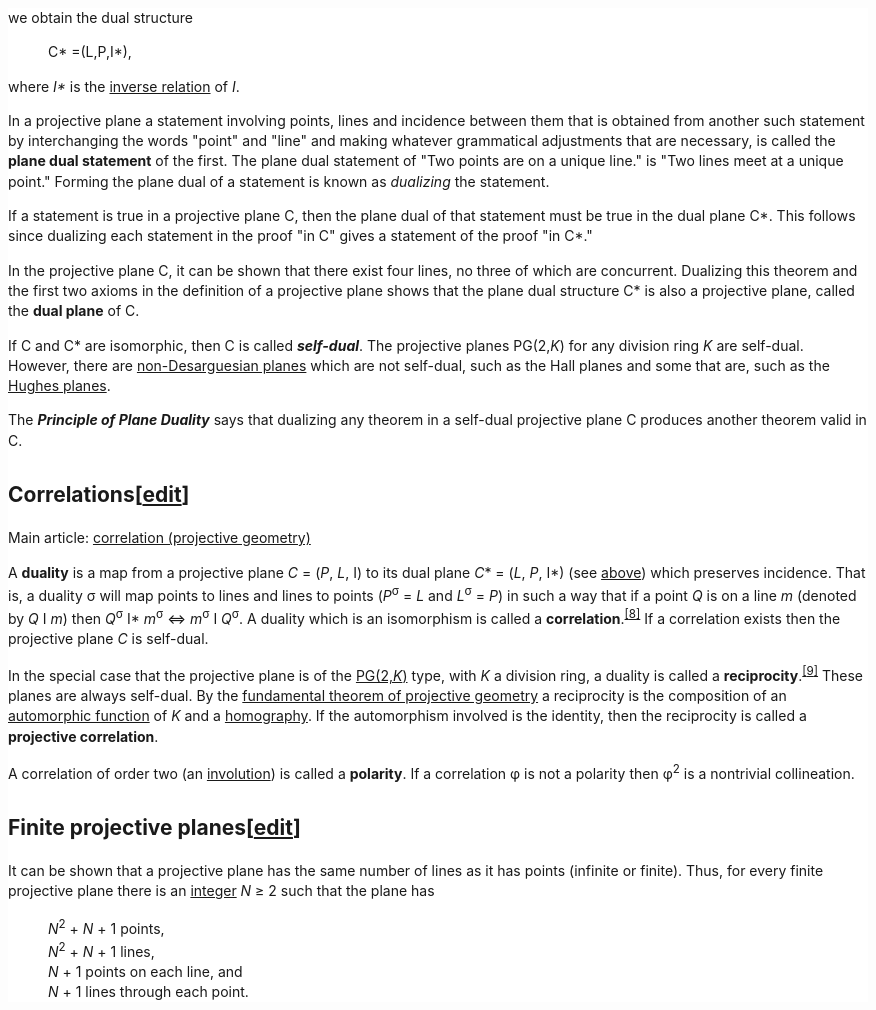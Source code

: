 <p>we obtain the dual structure
</p>
<dl><dd>C* =(L,P,I*),</dd></dl>
<p>where <i>I*</i> is the <a href="/wiki/Inverse_relation" title="Inverse relation">inverse relation</a> of <i>I</i>.
</p><p>In a projective plane a statement involving points, lines and incidence between them that is obtained from another such statement by interchanging the words "point" and "line" and making whatever grammatical adjustments that are necessary, is called the <b>plane dual statement</b> of the first. The plane dual statement of "Two points are on a unique line." is "Two lines meet at a unique point." Forming the plane dual of a statement is known as <i>dualizing</i> the statement.
</p><p>If a statement is true in a projective plane C, then the plane dual of that statement must be true in the dual plane C*. This follows since dualizing each statement in the proof "in C" gives a statement of the proof "in C*."
</p><p>In the projective plane C, it can be shown that there exist four lines, no three of which are concurrent. Dualizing this theorem and the first two axioms in the definition of a projective plane shows that the plane dual structure C* is also a projective plane, called the <b>dual plane</b> of C.
</p><p>If C and C* are isomorphic, then C is called <i><b>self-dual</b></i>. The projective planes PG(2,<i>K</i>) for any division ring <i>K</i> are self-dual. However, there are <a href="/wiki/Non-Desarguesian_plane" title="Non-Desarguesian plane">non-Desarguesian planes</a> which are not self-dual, such as the Hall planes and some that are, such as the <a href="/wiki/Hughes_plane" title="Hughes plane">Hughes planes</a>.
</p><p>The <i><b>Principle of Plane Duality</b></i> says that dualizing any theorem in a self-dual projective plane C produces another theorem valid in C.
</p>
<h2><span class="mw-headline" id="Correlations">Correlations</span><span class="mw-editsection"><span class="mw-editsection-bracket">[</span><a href="/w/index.php?title=Projective_plane&amp;action=edit&amp;section=20" title="Edit section: Correlations">edit</a><span class="mw-editsection-bracket">]</span></span></h2>
<div class="hatnote relarticle mainarticle">Main article: <a href="/wiki/Correlation_(projective_geometry)" title="Correlation (projective geometry)">correlation (projective geometry)</a></div>
<p>A <b>duality</b> is a map from a projective plane <i>C</i> = (<i>P</i>, <i>L</i>, I) to its dual plane <i>C</i>* = (<i>L</i>, <i>P</i>, I*) (see <a href="#Plane_duality">above</a>) which preserves incidence. That is, a duality σ will map points to lines and lines to points (<i>P</i><sup>σ</sup> = <i>L</i> and <i>L</i><sup>σ</sup> = <i>P</i>) in such a way that if a point <i>Q</i> is on a line <i>m</i> (denoted by <i>Q</i> I <i>m</i>) then <i>Q</i><sup>σ</sup> I* <i>m</i><sup>σ</sup> ⇔ <i>m</i><sup>σ</sup> I <i>Q</i><sup>σ</sup>.  A duality which is an isomorphism is called a <b>correlation</b>.<sup id="cite_ref-8" class="reference"><a href="#cite_note-8"><span>[</span>8<span>]</span></a></sup> If a correlation exists then the projective plane <i>C</i> is self-dual.
</p><p>In the special case that the projective plane is of the <a href="/wiki/Projective_space" title="Projective space">PG(2,<i>K</i>)</a> type, with <i>K</i> a division ring, a duality is called a <b>reciprocity</b>.<sup id="cite_ref-9" class="reference"><a href="#cite_note-9"><span>[</span>9<span>]</span></a></sup> These planes are always self-dual. By the <a href="/wiki/Fundamental_theorem_of_projective_geometry" title="Fundamental theorem of projective geometry" class="mw-redirect">fundamental theorem of projective geometry</a> a reciprocity is the composition of an <a href="/wiki/Automorphic_function" title="Automorphic function">automorphic function</a> of <i>K</i> and a <a href="/wiki/Homography" title="Homography">homography</a>. If the automorphism involved is the identity, then the reciprocity is called a <b>projective correlation</b>.
</p><p>A correlation of order two (an <a href="/wiki/Involution_(mathematics)" title="Involution (mathematics)">involution</a>) is called a <b>polarity</b>. If a correlation φ is not a polarity then φ<sup>2</sup> is a nontrivial collineation.
</p>
<h2><span class="mw-headline" id="Finite_projective_planes">Finite projective planes</span><span class="mw-editsection"><span class="mw-editsection-bracket">[</span><a href="/w/index.php?title=Projective_plane&amp;action=edit&amp;section=21" title="Edit section: Finite projective planes">edit</a><span class="mw-editsection-bracket">]</span></span></h2>
<p>It can be shown that a projective plane has the same number of lines as it has points (infinite or finite).  Thus, for every finite projective plane there is an <a href="/wiki/Integer" title="Integer">integer</a> <i>N</i> ≥ 2 such that the plane has
</p>
<dl><dd><i>N</i><sup>2</sup> + <i>N</i> + 1 points,</dd>
<dd><i>N</i><sup>2</sup> + <i>N</i> + 1 lines,</dd>
<dd><i>N</i> + 1 points on each line, and</dd>
<dd><i>N</i> + 1 lines through each point.</dd></dl>